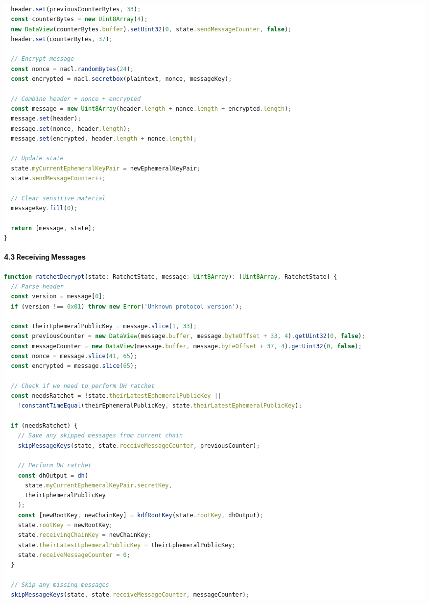 ```javascript
  header.set(previousCounterBytes, 33);
  const counterBytes = new Uint8Array(4);
  new DataView(counterBytes.buffer).setUint32(0, state.sendMessageCounter, false);
  header.set(counterBytes, 37);
  
  // Encrypt message
  const nonce = nacl.randomBytes(24);
  const encrypted = nacl.secretbox(plaintext, nonce, messageKey);
  
  // Combine header + nonce + encrypted
  const message = new Uint8Array(header.length + nonce.length + encrypted.length);
  message.set(header);
  message.set(nonce, header.length);
  message.set(encrypted, header.length + nonce.length);
  
  // Update state
  state.myCurrentEphemeralKeyPair = newEphemeralKeyPair;
  state.sendMessageCounter++;
  
  // Clear sensitive material
  messageKey.fill(0);
  
  return [message, state];
}
```

#### 4.3 Receiving Messages

```javascript
function ratchetDecrypt(state: RatchetState, message: Uint8Array): [Uint8Array, RatchetState] {
  // Parse header
  const version = message[0];
  if (version !== 0x01) throw new Error('Unknown protocol version');
  
  const theirEphemeralPublicKey = message.slice(1, 33);
  const previousCounter = new DataView(message.buffer, message.byteOffset + 33, 4).getUint32(0, false);
  const messageCounter = new DataView(message.buffer, message.byteOffset + 37, 4).getUint32(0, false);
  const nonce = message.slice(41, 65);
  const encrypted = message.slice(65);
  
  // Check if we need to perform DH ratchet
  const needsRatchet = !state.theirLatestEphemeralPublicKey || 
    !constantTimeEqual(theirEphemeralPublicKey, state.theirLatestEphemeralPublicKey);
  
  if (needsRatchet) {
    // Save any skipped messages from current chain
    skipMessageKeys(state, state.receiveMessageCounter, previousCounter);
    
    // Perform DH ratchet
    const dhOutput = dh(
      state.myCurrentEphemeralKeyPair.secretKey,
      theirEphemeralPublicKey
    );
    const [newRootKey, newChainKey] = kdfRootKey(state.rootKey, dhOutput);
    state.rootKey = newRootKey;
    state.receivingChainKey = newChainKey;
    state.theirLatestEphemeralPublicKey = theirEphemeralPublicKey;
    state.receiveMessageCounter = 0;
  }
  
  // Skip any missing messages
  skipMessageKeys(state, state.receiveMessageCounter, messageCounter);
```